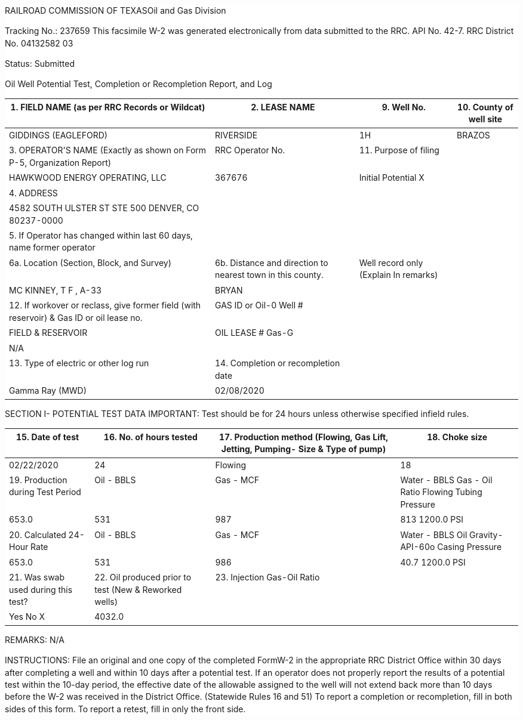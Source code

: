 RAILROAD COMMISSION OF TEXASOil and Gas Division

Tracking No.: 237659 This facsimile W-2 was generated electronically from data submitted to the RRC. API No. 42-7. RRC District No. 04132582 03

Status: Submitted

Oil Well Potential Test, Completion or Recompletion Report, and Log

|1. FIELD NAME (as per RRC Records or Wildcat)|2. LEASE NAME|9. Well No.|10. County of well site|
|---|---|---|---|
|GIDDINGS (EAGLEFORD)|RIVERSIDE|1H|BRAZOS|
|3. OPERATOR'S NAME (Exactly as shown on Form P-5, Organization Report)|RRC Operator No.|11. Purpose of filing| |
|HAWKWOOD ENERGY OPERATING, LLC|367676|Initial Potential X| |
|4. ADDRESS| | | |
|4582 SOUTH ULSTER ST STE 500 DENVER, CO 80237-0000| | | |
|5. If Operator has changed within last 60 days, name former operator| | | |
|6a. Location (Section, Block, and Survey)|6b. Distance and direction to nearest town in this county.|Well record only (Explain In remarks)| |
|MC KINNEY, T F , A-33|BRYAN| | |
|12. If workover or reclass, give former field (with reservoir) & Gas ID or oil lease no.|GAS ID or Oil-0 Well #| | |
|FIELD & RESERVOIR|OIL LEASE # Gas-G| | |
|N/A| | | |
|13. Type of electric or other log run|14. Completion or recompletion date| | |
|Gamma Ray (MWD)|02/08/2020| | |

SECTION I- POTENTIAL TEST DATA IMPORTANT: Test should be for 24 hours unless otherwise specified infield rules.

|15. Date of test|16. No. of hours tested|17. Production method (Flowing, Gas Lift, Jetting, Pumping- Size & Type of pump)|18. Choke size|
|---|---|---|---|
|02/22/2020|24|Flowing|18|
|19. Production during Test Period|Oil - BBLS|Gas - MCF|Water - BBLS Gas - Oil Ratio Flowing Tubing Pressure|
|653.0|531|987|813 1200.0 PSI|
|20. Calculated 24-Hour Rate|Oil - BBLS|Gas - MCF|Water - BBLS Oil Gravity-API-60o Casing Pressure|
|653.0|531|986|40.7 1200.0 PSI|
|21. Was swab used during this test?|22. Oil produced prior to test (New & Reworked wells)|23. Injection Gas-Oil Ratio| |
|Yes No X|4032.0| | |

REMARKS: N/A

INSTRUCTIONS: File an original and one copy of the completed FormW-2 in the appropriate RRC District Office within 30 days after completing a well and within 10 days after a potential test. If an operator does not properly report the results of a potential test within the 10-day period, the effective date of the allowable assigned to the well will not extend back more than 10 days before the W-2 was received in the District Office. (Statewide Rules 16 and 51) To report a completion or recompletion, fill in both sides of this form. To report a retest, fill in only the front side.
